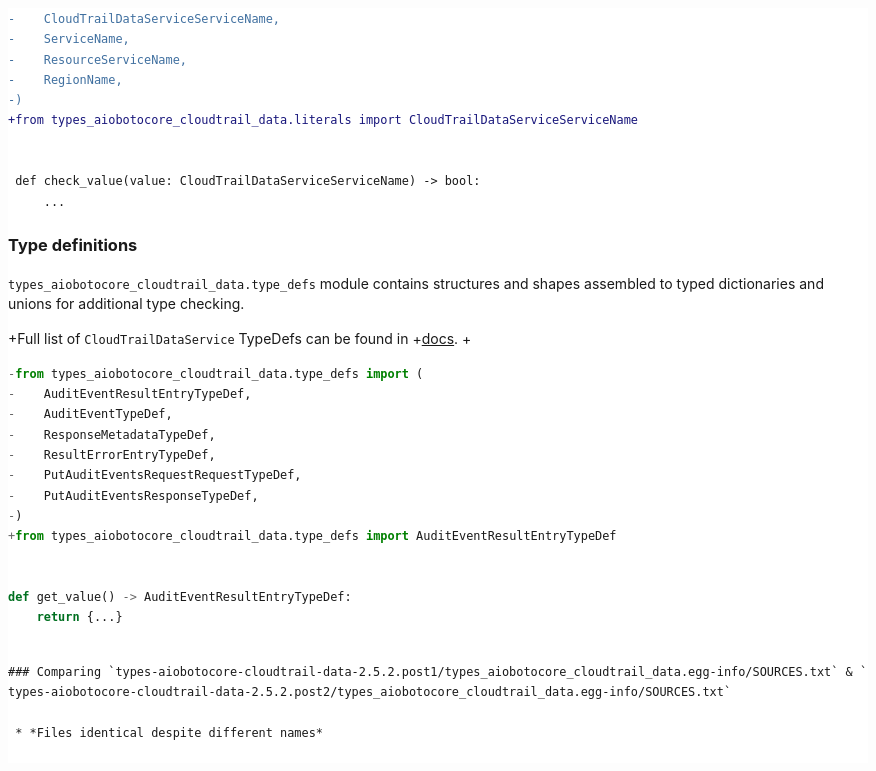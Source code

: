 ```diff
-    CloudTrailDataServiceServiceName,
-    ServiceName,
-    ResourceServiceName,
-    RegionName,
-)
+from types_aiobotocore_cloudtrail_data.literals import CloudTrailDataServiceServiceName
 
 
 def check_value(value: CloudTrailDataServiceServiceName) -> bool:
     ...
 ```
 
 <a id="type-definitions"></a>
 
 ### Type definitions
 
 `types_aiobotocore_cloudtrail_data.type_defs` module contains structures and
 shapes assembled to typed dictionaries and unions for additional type checking.
 
+Full list of `CloudTrailDataService` TypeDefs can be found in
+[docs](https://youtype.github.io/types_aiobotocore_docs/types_aiobotocore_cloudtrail_data/type_defs/).
+
 ```python
-from types_aiobotocore_cloudtrail_data.type_defs import (
-    AuditEventResultEntryTypeDef,
-    AuditEventTypeDef,
-    ResponseMetadataTypeDef,
-    ResultErrorEntryTypeDef,
-    PutAuditEventsRequestRequestTypeDef,
-    PutAuditEventsResponseTypeDef,
-)
+from types_aiobotocore_cloudtrail_data.type_defs import AuditEventResultEntryTypeDef
 
 
 def get_value() -> AuditEventResultEntryTypeDef:
     return {...}
 ```
 
 <a id="how-it-works"></a>
```

### Comparing `types-aiobotocore-cloudtrail-data-2.5.2.post1/types_aiobotocore_cloudtrail_data.egg-info/SOURCES.txt` & `types-aiobotocore-cloudtrail-data-2.5.2.post2/types_aiobotocore_cloudtrail_data.egg-info/SOURCES.txt`

 * *Files identical despite different names*

